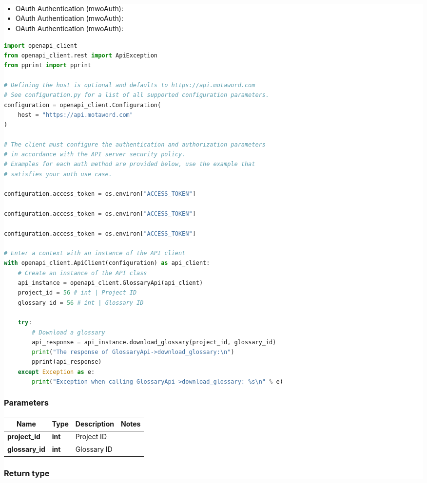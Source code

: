 * OAuth Authentication (mwoAuth):
* OAuth Authentication (mwoAuth):
* OAuth Authentication (mwoAuth):

```python
import openapi_client
from openapi_client.rest import ApiException
from pprint import pprint

# Defining the host is optional and defaults to https://api.motaword.com
# See configuration.py for a list of all supported configuration parameters.
configuration = openapi_client.Configuration(
    host = "https://api.motaword.com"
)

# The client must configure the authentication and authorization parameters
# in accordance with the API server security policy.
# Examples for each auth method are provided below, use the example that
# satisfies your auth use case.

configuration.access_token = os.environ["ACCESS_TOKEN"]

configuration.access_token = os.environ["ACCESS_TOKEN"]

configuration.access_token = os.environ["ACCESS_TOKEN"]

# Enter a context with an instance of the API client
with openapi_client.ApiClient(configuration) as api_client:
    # Create an instance of the API class
    api_instance = openapi_client.GlossaryApi(api_client)
    project_id = 56 # int | Project ID
    glossary_id = 56 # int | Glossary ID

    try:
        # Download a glossary
        api_response = api_instance.download_glossary(project_id, glossary_id)
        print("The response of GlossaryApi->download_glossary:\n")
        pprint(api_response)
    except Exception as e:
        print("Exception when calling GlossaryApi->download_glossary: %s\n" % e)
```



### Parameters


Name | Type | Description  | Notes
------------- | ------------- | ------------- | -------------
 **project_id** | **int**| Project ID | 
 **glossary_id** | **int**| Glossary ID | 

### Return type
